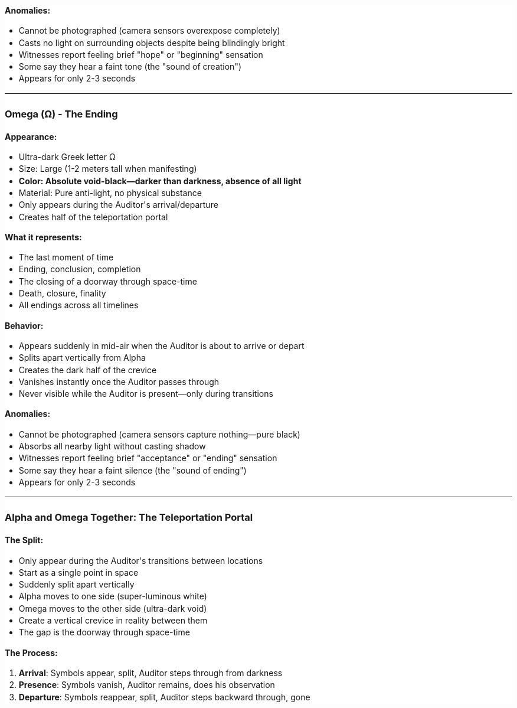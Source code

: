 **Anomalies:**
- Cannot be photographed (camera sensors overexpose completely)
- Casts no light on surrounding objects despite being blindingly bright
- Witnesses report feeling brief "hope" or "beginning" sensation
- Some say they hear a faint tone (the "sound of creation")
- Appears for only 2-3 seconds

---

### Omega (Ω) - The Ending

**Appearance:**
- Ultra-dark Greek letter Ω
- Size: Large (1-2 meters tall when manifesting)
- **Color: Absolute void-black—darker than darkness, absence of all light**
- Material: Pure anti-light, no physical substance  
- Only appears during the Auditor's arrival/departure
- Creates half of the teleportation portal

**What it represents:**
- The last moment of time
- Ending, conclusion, completion
- The closing of a doorway through space-time
- Death, closure, finality
- All endings across all timelines

**Behavior:**
- Appears suddenly in mid-air when the Auditor is about to arrive or depart
- Splits apart vertically from Alpha
- Creates the dark half of the crevice
- Vanishes instantly once the Auditor passes through
- Never visible while the Auditor is present—only during transitions

**Anomalies:**
- Cannot be photographed (camera sensors capture nothing—pure black)
- Absorbs all nearby light without casting shadow
- Witnesses report feeling brief "acceptance" or "ending" sensation
- Some say they hear a faint silence (the "sound of ending")
- Appears for only 2-3 seconds

---

### Alpha and Omega Together: The Teleportation Portal

**The Split:**
- Only appear during the Auditor's transitions between locations
- Start as a single point in space
- Suddenly split apart vertically
- Alpha moves to one side (super-luminous white)
- Omega moves to the other side (ultra-dark void)
- Create a vertical crevice in reality between them
- The gap is the doorway through space-time

**The Process:**
1. **Arrival**: Symbols appear, split, Auditor steps through from darkness
2. **Presence**: Symbols vanish, Auditor remains, does his observation
3. **Departure**: Symbols reappear, split, Auditor steps backward through, gone
